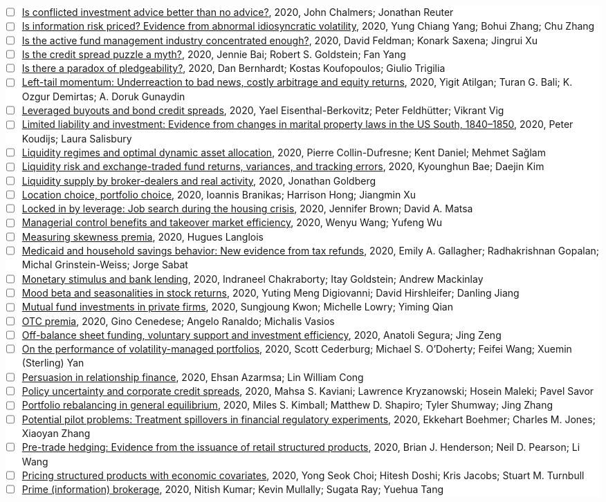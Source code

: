 - [ ] [Is conflicted investment advice better than no advice?](http://www.sciencedirect.com/science/article/pii/S0304405X20301537), 2020, John Chalmers; Jonathan Reuter
- [ ] [Is information risk priced? Evidence from abnormal idiosyncratic volatility](http://www.sciencedirect.com/science/article/pii/S0304405X19301710), 2020, Yung Chiang Yang; Bohui Zhang; Chu Zhang
- [ ] [Is the active fund management industry concentrated enough?](http://www.sciencedirect.com/science/article/pii/S0304405X19302132), 2020, David Feldman; Konark Saxena; Jingrui Xu
- [ ] [Is the credit spread puzzle a myth?](http://www.sciencedirect.com/science/article/pii/S0304405X20300428), 2020, Jennie Bai; Robert S. Goldstein; Fan Yang
- [ ] [Is there a paradox of pledgeability?](http://www.sciencedirect.com/science/article/pii/S0304405X20301513), 2020, Dan Bernhardt; Kostas Koufopoulos; Giulio Trigilia
- [ ] [Left-tail momentum: Underreaction to bad news, costly arbitrage and equity returns](http://www.sciencedirect.com/science/article/pii/S0304405X19301795), 2020, Yigit Atilgan; Turan G. Bali; K. Ozgur Demirtas; A. Doruk Gunaydin
- [ ] [Leveraged buyouts and bond credit spreads](http://www.sciencedirect.com/science/article/pii/S0304405X19301801), 2020, Yael Eisenthal-Berkovitz; Peter Feldhütter; Vikrant Vig
- [ ] [Limited liability and investment: Evidence from changes in marital property laws in the US South, 1840–1850](http://www.sciencedirect.com/science/article/pii/S0304405X20300842), 2020, Peter Koudijs; Laura Salisbury
- [ ] [Liquidity regimes and optimal dynamic asset allocation](http://www.sciencedirect.com/science/article/pii/S0304405X19302302), 2020, Pierre Collin-Dufresne; Kent Daniel; Mehmet Sağlam
- [ ] [Liquidity risk and exchange-traded fund returns, variances, and tracking errors](http://www.sciencedirect.com/science/article/pii/S0304405X20301276), 2020, Kyounghun Bae; Daejin Kim
- [ ] [Liquidity supply by broker-dealers and real activity](http://www.sciencedirect.com/science/article/pii/S0304405X19302855), 2020, Jonathan Goldberg
- [ ] [Location choice, portfolio choice](http://www.sciencedirect.com/science/article/pii/S0304405X20301264), 2020, Ioannis Branikas; Harrison Hong; Jiangmin Xu
- [ ] [Locked in by leverage: Job search during the housing crisis](http://www.sciencedirect.com/science/article/pii/S0304405X19302697), 2020, Jennifer Brown; David A. Matsa
- [ ] [Managerial control benefits and takeover market efficiency](http://www.sciencedirect.com/science/article/pii/S0304405X1930282X), 2020, Wenyu Wang; Yufeng Wu
- [ ] [Measuring skewness premia](http://www.sciencedirect.com/science/article/pii/S0304405X1930159X), 2020, Hugues Langlois
- [ ] [Medicaid and household savings behavior: New evidence from tax refunds](http://www.sciencedirect.com/science/article/pii/S0304405X19302545), 2020, Emily A. Gallagher; Radhakrishnan Gopalan; Michal Grinstein-Weiss; Jorge Sabat
- [ ] [Monetary stimulus and bank lending](http://www.sciencedirect.com/science/article/pii/S0304405X19302260), 2020, Indraneel Chakraborty; Itay Goldstein; Andrew Mackinlay
- [ ] [Mood beta and seasonalities in stock returns](http://www.sciencedirect.com/science/article/pii/S0304405X20300362), 2020, Yuting Meng Digiovanni; David Hirshleifer; Danling Jiang
- [ ] [Mutual fund investments in private firms](http://www.sciencedirect.com/science/article/pii/S0304405X19302491), 2020, Sungjoung Kwon; Michelle Lowry; Yiming Qian
- [ ] [OTC premia](http://www.sciencedirect.com/science/article/pii/S0304405X19302296), 2020, Gino Cenedese; Angelo Ranaldo; Michalis Vasios
- [ ] [Off-balance sheet funding, voluntary support and investment efficiency](http://www.sciencedirect.com/science/article/pii/S0304405X20300349), 2020, Anatoli Segura; Jing Zeng
- [ ] [On the performance of volatility-managed portfolios](http://www.sciencedirect.com/science/article/pii/S0304405X2030132X), 2020, Scott Cederburg; Michael S. O’Doherty; Feifei Wang; Xuemin (Sterling) Yan
- [ ] [Persuasion in relationship finance](http://www.sciencedirect.com/science/article/pii/S0304405X20301859), 2020, Ehsan Azarmsa; Lin William Cong
- [ ] [Policy uncertainty and corporate credit spreads](http://www.sciencedirect.com/science/article/pii/S0304405X20301872), 2020, Mahsa S. Kaviani; Lawrence Kryzanowski; Hosein Maleki; Pavel Savor
- [ ] [Portfolio rebalancing in general equilibrium](http://www.sciencedirect.com/science/article/pii/S0304405X19301989), 2020, Miles S. Kimball; Matthew D. Shapiro; Tyler Shumway; Jing Zhang
- [ ] [Potential pilot problems: Treatment spillovers in financial regulatory experiments](http://www.sciencedirect.com/science/article/pii/S0304405X19301412), 2020, Ekkehart Boehmer; Charles M. Jones; Xiaoyan Zhang
- [ ] [Pre-trade hedging: Evidence from the issuance of retail structured products](http://www.sciencedirect.com/science/article/pii/S0304405X20300374), 2020, Brian J. Henderson; Neil D. Pearson; Li Wang
- [ ] [Pricing structured products with economic covariates](http://www.sciencedirect.com/science/article/pii/S0304405X1930193X), 2020, Yong Seok Choi; Hitesh Doshi; Kris Jacobs; Stuart M. Turnbull
- [ ] [Prime (information) brokerage](http://www.sciencedirect.com/science/article/pii/S0304405X2030043X), 2020, Nitish Kumar; Kevin Mullally; Sugata Ray; Yuehua Tang